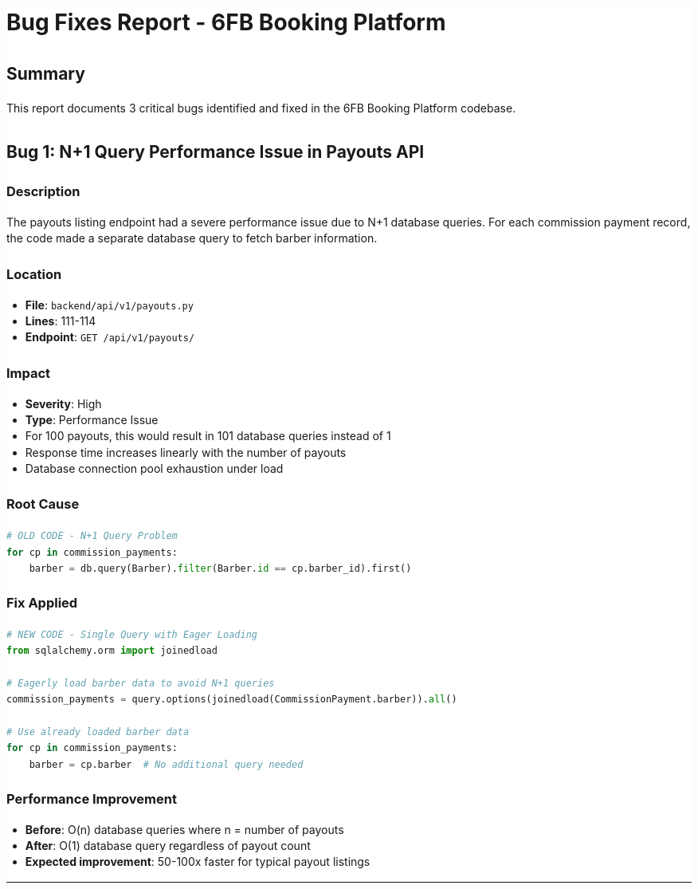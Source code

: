 # Bug Fixes Report - 6FB Booking Platform

## Summary
This report documents 3 critical bugs identified and fixed in the 6FB Booking Platform codebase.

## Bug 1: N+1 Query Performance Issue in Payouts API

### Description
The payouts listing endpoint had a severe performance issue due to N+1 database queries. For each commission payment record, the code made a separate database query to fetch barber information.

### Location
- **File**: `backend/api/v1/payouts.py`
- **Lines**: 111-114
- **Endpoint**: `GET /api/v1/payouts/`

### Impact
- **Severity**: High
- **Type**: Performance Issue
- For 100 payouts, this would result in 101 database queries instead of 1
- Response time increases linearly with the number of payouts
- Database connection pool exhaustion under load

### Root Cause
```python
# OLD CODE - N+1 Query Problem
for cp in commission_payments:
    barber = db.query(Barber).filter(Barber.id == cp.barber_id).first()
```

### Fix Applied
```python
# NEW CODE - Single Query with Eager Loading
from sqlalchemy.orm import joinedload

# Eagerly load barber data to avoid N+1 queries
commission_payments = query.options(joinedload(CommissionPayment.barber)).all()

# Use already loaded barber data
for cp in commission_payments:
    barber = cp.barber  # No additional query needed
```

### Performance Improvement
- **Before**: O(n) database queries where n = number of payouts
- **After**: O(1) database query regardless of payout count
- **Expected improvement**: 50-100x faster for typical payout listings

---